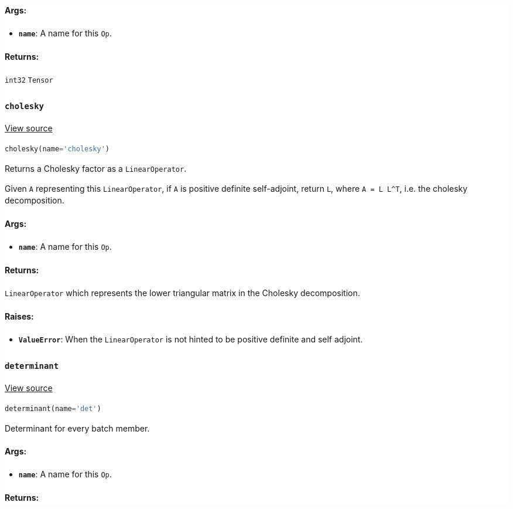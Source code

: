 #### Args:


* <b>`name`</b>:  A name for this `Op`.


#### Returns:

`int32` `Tensor`


<h3 id="cholesky"><code>cholesky</code></h3>

<a target="_blank" href="/code/stable/tensorflow/python/ops/linalg/linear_operator.py">View source</a>

``` python
cholesky(name='cholesky')
```

Returns a Cholesky factor as a `LinearOperator`.

Given `A` representing this `LinearOperator`, if `A` is positive definite
self-adjoint, return `L`, where `A = L L^T`, i.e. the cholesky
decomposition.

#### Args:


* <b>`name`</b>:  A name for this `Op`.


#### Returns:

`LinearOperator` which represents the lower triangular matrix
in the Cholesky decomposition.



#### Raises:


* <b>`ValueError`</b>: When the `LinearOperator` is not hinted to be positive
  definite and self adjoint.

<h3 id="determinant"><code>determinant</code></h3>

<a target="_blank" href="/code/stable/tensorflow/python/ops/linalg/linear_operator.py">View source</a>

``` python
determinant(name='det')
```

Determinant for every batch member.


#### Args:


* <b>`name`</b>:  A name for this `Op`.


#### Returns:
